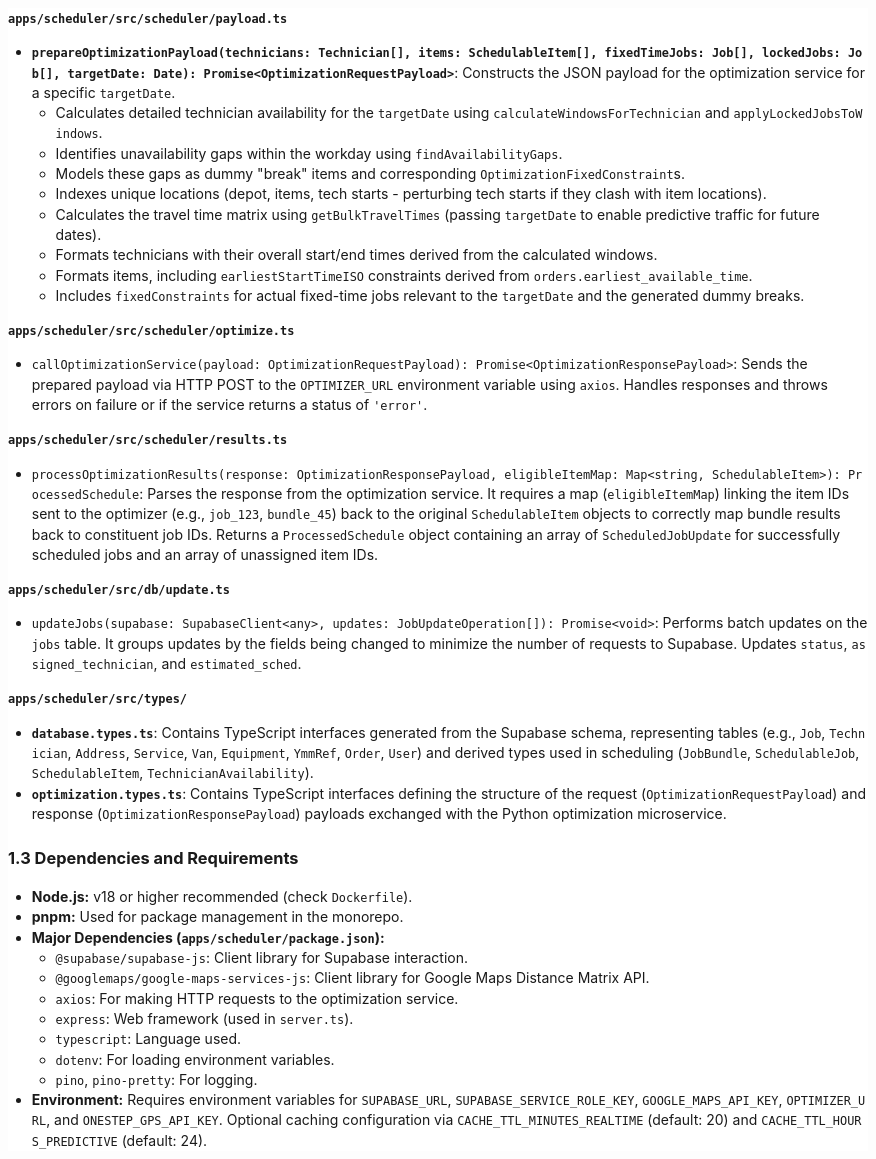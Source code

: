 **`apps/scheduler/src/scheduler/payload.ts`**

*   **`prepareOptimizationPayload(technicians: Technician[], items: SchedulableItem[], fixedTimeJobs: Job[], lockedJobs: Job[], targetDate: Date): Promise<OptimizationRequestPayload>`**: Constructs the JSON payload for the optimization service for a specific `targetDate`. 
    *   Calculates detailed technician availability for the `targetDate` using `calculateWindowsForTechnician` and `applyLockedJobsToWindows`.
    *   Identifies unavailability gaps within the workday using `findAvailabilityGaps`.
    *   Models these gaps as dummy "break" items and corresponding `OptimizationFixedConstraint`s.
    *   Indexes unique locations (depot, items, tech starts - perturbing tech starts if they clash with item locations).
    *   Calculates the travel time matrix using `getBulkTravelTimes` (passing `targetDate` to enable predictive traffic for future dates).
    *   Formats technicians with their overall start/end times derived from the calculated windows.
    *   Formats items, including `earliestStartTimeISO` constraints derived from `orders.earliest_available_time`.
    *   Includes `fixedConstraints` for actual fixed-time jobs relevant to the `targetDate` and the generated dummy breaks.

**`apps/scheduler/src/scheduler/optimize.ts`**

*   `callOptimizationService(payload: OptimizationRequestPayload): Promise<OptimizationResponsePayload>`: Sends the prepared payload via HTTP POST to the `OPTIMIZER_URL` environment variable using `axios`. Handles responses and throws errors on failure or if the service returns a status of `'error'`.

**`apps/scheduler/src/scheduler/results.ts`**

*   `processOptimizationResults(response: OptimizationResponsePayload, eligibleItemMap: Map<string, SchedulableItem>): ProcessedSchedule`: Parses the response from the optimization service. It requires a map (`eligibleItemMap`) linking the item IDs sent to the optimizer (e.g., `job_123`, `bundle_45`) back to the original `SchedulableItem` objects to correctly map bundle results back to constituent job IDs. Returns a `ProcessedSchedule` object containing an array of `ScheduledJobUpdate` for successfully scheduled jobs and an array of unassigned item IDs.

**`apps/scheduler/src/db/update.ts`**

*   `updateJobs(supabase: SupabaseClient<any>, updates: JobUpdateOperation[]): Promise<void>`: Performs batch updates on the `jobs` table. It groups updates by the fields being changed to minimize the number of requests to Supabase. Updates `status`, `assigned_technician`, and `estimated_sched`.

**`apps/scheduler/src/types/`**

*   **`database.types.ts`**: Contains TypeScript interfaces generated from the Supabase schema, representing tables (e.g., `Job`, `Technician`, `Address`, `Service`, `Van`, `Equipment`, `YmmRef`, `Order`, `User`) and derived types used in scheduling (`JobBundle`, `SchedulableJob`, `SchedulableItem`, `TechnicianAvailability`).
*   **`optimization.types.ts`**: Contains TypeScript interfaces defining the structure of the request (`OptimizationRequestPayload`) and response (`OptimizationResponsePayload`) payloads exchanged with the Python optimization microservice.

### 1.3 Dependencies and Requirements

*   **Node.js:** v18 or higher recommended (check `Dockerfile`).
*   **pnpm:** Used for package management in the monorepo.
*   **Major Dependencies (`apps/scheduler/package.json`):**
    *   `@supabase/supabase-js`: Client library for Supabase interaction.
    *   `@googlemaps/google-maps-services-js`: Client library for Google Maps Distance Matrix API.
    *   `axios`: For making HTTP requests to the optimization service.
    *   `express`: Web framework (used in `server.ts`).
    *   `typescript`: Language used.
    *   `dotenv`: For loading environment variables.
    *   `pino`, `pino-pretty`: For logging.
*   **Environment:** Requires environment variables for `SUPABASE_URL`, `SUPABASE_SERVICE_ROLE_KEY`, `GOOGLE_MAPS_API_KEY`, `OPTIMIZER_URL`, and `ONESTEP_GPS_API_KEY`. Optional caching configuration via `CACHE_TTL_MINUTES_REALTIME` (default: 20) and `CACHE_TTL_HOURS_PREDICTIVE` (default: 24).
